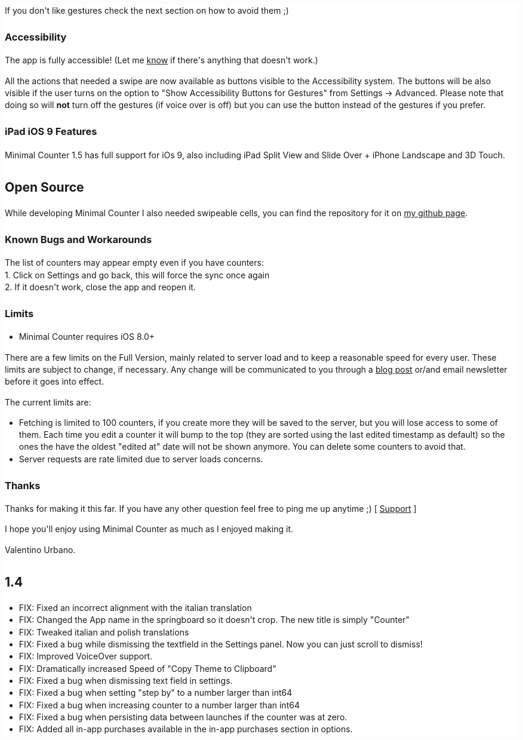 If you don't like gestures check the next section on how to avoid them ;)

### Accessibility

The app is fully accessible! (Let me [know][4] if there's anything that doesn't work.)

All the actions that needed a swipe are now available as buttons visible to the Accessibility system. The buttons will be also visible if the user turns on the option to "Show Accessibility Buttons for Gestures" from Settings -> Advanced. Please note that doing so will **not** turn off the gestures (if voice over is off) but you can use the button instead of the gestures if you prefer.

### iPad iOS 9 Features

Minimal Counter 1.5 has full support for iOs 9, also including iPad Split View and Slide Over + iPhone Landscape and 3D Touch.

## Open Source

While developing Minimal Counter I also needed swipeable cells, you can find the repository for it on [my github page][5].

### Known Bugs and Workarounds

The list of counters may appear empty even if you have counters:  
1\. Click on Settings and go back, this will force the sync once again  
2\. If it doesn't work, close the app and reopen it.

### Limits

* Minimal Counter requires iOS 8.0+

There are a few limits on the Full Version, mainly related to server load and to keep a reasonable speed for every user. These limits are subject to change, if necessary. Any change will be communicated to you through a [blog post][6] or/and email newsletter before it goes into effect.

The current limits are:  
- Fetching is limited to 100 counters, if you create more they will be saved to the server, but you will lose access to some of them. Each time you edit a counter it will bump to the top (they are sorted using the last edited timestamp as default) so the ones the have the oldest "edited at" date will not be shown anymore. You can delete some counters to avoid that.  
- Server requests are rate limited due to server loads concerns.

### Thanks

Thanks for making it this far. If you have any other question feel free to ping me up anytime ;) \[ [Support][4] \]

I hope you'll enjoy using Minimal Counter as much as I enjoyed making it.

Valentino Urbano.

## 1.4

* FIX: Fixed an incorrect alignment with the italian translation
* FIX: Changed the App name in the springboard so it doesn't crop. The new title is simply "Counter"
* FIX: Tweaked italian and polish translations
* FIX: Fixed a bug while dismissing the textfield in the Settings panel. Now you can just scroll to dismiss!
* FIX: Improved VoiceOver support.
* FIX: Dramatically increased Speed of "Copy Theme to Clipboard"
* FIX: Fixed a bug when dismissing text field in settings.
* FIX: Fixed a bug when setting "step by" to a number larger than int64
* FIX: Fixed a bug when increasing counter to a number larger than int64
* FIX: Fixed a bug when persisting data between launches if the counter was at zero.
* FIX: Added all in-app purchases available in the in-app purchases section in options.

[1]: https://valentinourbano.freshdesk.com/support/solutions/6000071180
[2]: http://www.valentinourbano.com/tos
[3]: http://www.valentinourbano.com/privacy
[4]: http://www.valentinourbano.com/support/
[5]: https://github.com/valeIT/SWTableViewCell
[6]: http://www.valentinourbano.com/